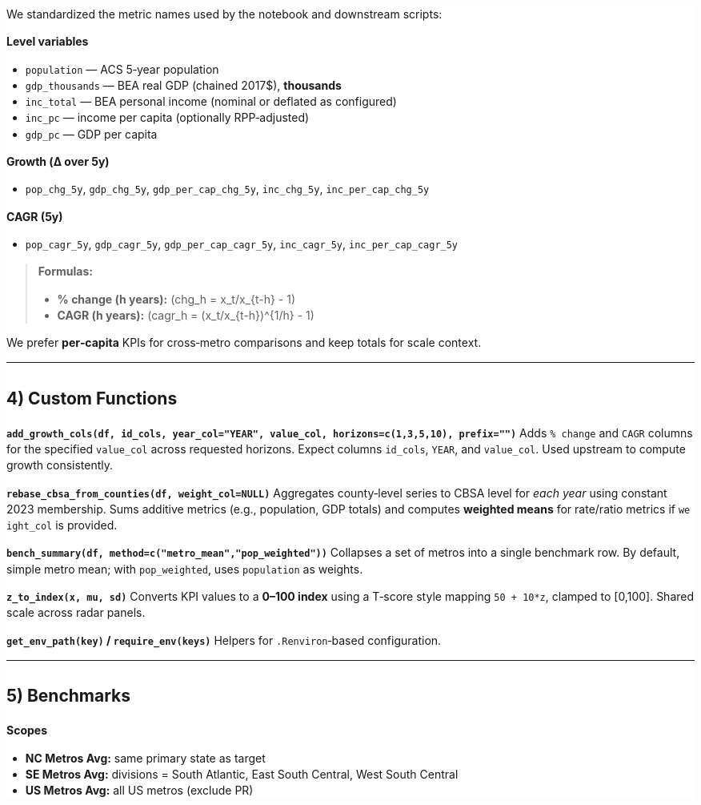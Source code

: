 We standardized the metric names used by the notebook and downstream scripts:

**Level variables**

* `population` — ACS 5‑year population
* `gdp_thousands` — BEA real GDP (chained 2017$), **thousands**
* `inc_total` — BEA personal income (nominal or deflated as configured)
* `inc_pc` — income per capita (optionally RPP‑adjusted)
* `gdp_pc` — GDP per capita

**Growth (Δ over 5y)**

* `pop_chg_5y`, `gdp_chg_5y`, `gdp_per_cap_chg_5y`, `inc_chg_5y`, `inc_per_cap_chg_5y`

**CAGR (5y)**

* `pop_cagr_5y`, `gdp_cagr_5y`, `gdp_per_cap_cagr_5y`, `inc_cagr_5y`, `inc_per_cap_cagr_5y`

> **Formulas:**
>
> * **% change (h years):** (chg_h = x_t/x_{t-h} - 1)
> * **CAGR (h years):** (cagr_h = (x_t/x_{t-h})^{1/h} - 1)

We prefer **per‑capita** KPIs for cross‑metro comparisons and keep totals for scale context.

---

## 4) Custom Functions

**`add_growth_cols(df, id_cols, year_col="YEAR", value_col, horizons=c(1,3,5,10), prefix="")`**
Adds `% change` and `CAGR` columns for the specified `value_col` across requested horizons. Expect columns `id_cols`, `YEAR`, and `value_col`. Used upstream to compute growth consistently.

**`rebase_cbsa_from_counties(df, weight_col=NULL)`**
Aggregates county‑level series to CBSA level for *each year* using constant 2023 membership. Sums additive metrics (e.g., population, GDP totals) and computes **weighted means** for rate/ratio metrics if `weight_col` is provided.

**`bench_summary(df, method=c("metro_mean","pop_weighted"))`**
Collapses a set of metros into a single benchmark row. By default, simple metro mean; with `pop_weighted`, uses `population` as weights.

**`z_to_index(x, mu, sd)`**
Converts KPI values to a **0–100 index** using a T‑score style mapping `50 + 10*z`, clamped to [0,100]. Shared scale across radar panels.

**`get_env_path(key)` / `require_env(keys)`**
Helpers for `.Renviron`‑based configuration.

---

## 5) Benchmarks

**Scopes**

* **NC Metros Avg:** same primary state as target
* **SE Metros Avg:** divisions = South Atlantic, East South Central, West South Central
* **US Metros Avg:** all US metros (exclude PR)
